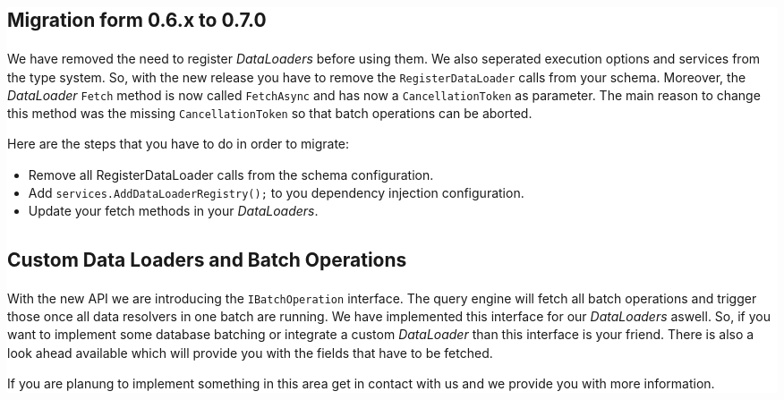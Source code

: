 ## Migration form 0.6.x to 0.7.0

We have removed the need to register _DataLoaders_ before using them. We also seperated execution options and services from the type system. So, with the new release you have to remove the `RegisterDataLoader` calls from your schema. Moreover, the _DataLoader_ `Fetch` method is now called `FetchAsync` and has now a `CancellationToken` as parameter. The main reason to change this method was the missing `CancellationToken` so that batch operations can be aborted.

Here are the steps that you have to do in order to migrate:

- Remove all RegisterDataLoader calls from the schema configuration.
- Add `services.AddDataLoaderRegistry();` to you dependency injection configuration.
- Update your fetch methods in your _DataLoaders_.

## Custom Data Loaders and Batch Operations

With the new API we are introducing the `IBatchOperation` interface. The query engine will fetch all batch operations and trigger those once all data resolvers in one batch are running. We have implemented this interface for our _DataLoaders_ aswell. So, if you want to implement some database batching or integrate a custom _DataLoader_ than this interface is your friend. There is also a look ahead available which will provide you with the fields that have to be fetched.

If you are planung to implement something in this area get in contact with us and we provide you with more information.